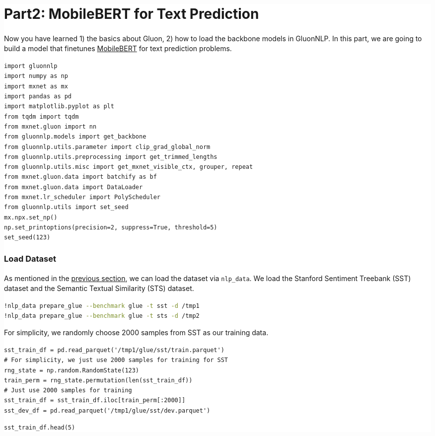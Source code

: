 # Part2: MobileBERT for Text Prediction

Now you have learned 1) the basics about Gluon, 2) how to load the backbone models in GluonNLP. In this part, we are going to build a model that finetunes [MobileBERT](https://arxiv.org/pdf/2004.02984.pdf) for text prediction problems.


```{.python .input}
import gluonnlp
import numpy as np
import mxnet as mx
import pandas as pd
import matplotlib.pyplot as plt
from tqdm import tqdm
from mxnet.gluon import nn
from gluonnlp.models import get_backbone
from gluonnlp.utils.parameter import clip_grad_global_norm
from gluonnlp.utils.preprocessing import get_trimmed_lengths
from gluonnlp.utils.misc import get_mxnet_visible_ctx, grouper, repeat
from mxnet.gluon.data import batchify as bf
from mxnet.gluon.data import DataLoader
from mxnet.lr_scheduler import PolyScheduler
from gluonnlp.utils import set_seed
mx.npx.set_np()
np.set_printoptions(precision=2, suppress=True, threshold=5)
set_seed(123)
```

### Load Dataset

As mentioned in the [previous section](./text_prediction_part1.html), we can load the dataset via `nlp_data`. We load the Stanford Sentiment Treebank (SST) dataset and the Semantic Textual Similarity (STS) dataset.


```sh
!nlp_data prepare_glue --benchmark glue -t sst -d /tmp1
!nlp_data prepare_glue --benchmark glue -t sts -d /tmp2
```

For simplicity, we randomly choose 2000 samples from SST as our training data.


```{.python .input}
sst_train_df = pd.read_parquet('/tmp1/glue/sst/train.parquet')
# For simplicity, we just use 2000 samples for training for SST
rng_state = np.random.RandomState(123)
train_perm = rng_state.permutation(len(sst_train_df))
# Just use 2000 samples for training
sst_train_df = sst_train_df.iloc[train_perm[:2000]]
sst_dev_df = pd.read_parquet('/tmp1/glue/sst/dev.parquet')
```


```{.python .input}
sst_train_df.head(5)
```
